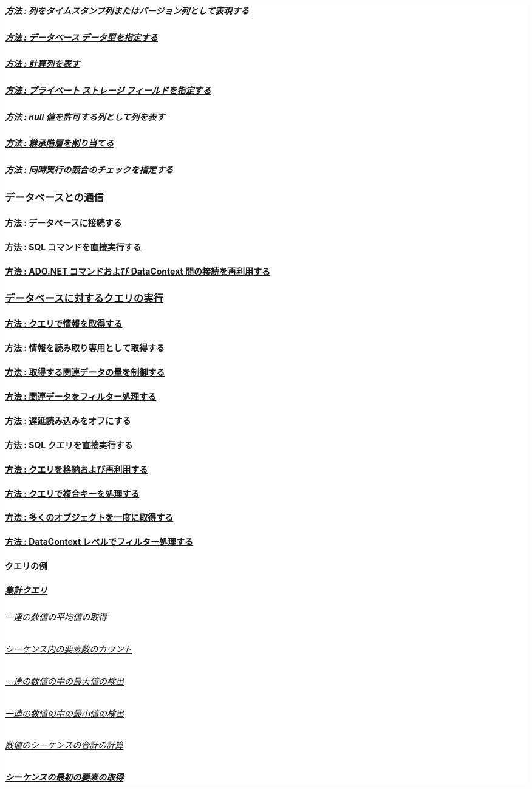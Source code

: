 ##### [方法 : 列をタイムスタンプ列またはバージョン列として表現する](how-to-represent-columns-as-timestamp-or-version-columns.md)
##### [方法 : データベース データ型を指定する](how-to-specify-database-data-types.md)
##### [方法 : 計算列を表す](how-to-represent-computed-columns.md)
##### [方法 : プライベート ストレージ フィールドを指定する](how-to-specify-private-storage-fields.md)
##### [方法 : null 値を許可する列として列を表す](how-to-represent-columns-as-allowing-null-values.md)
##### [方法 : 継承階層を割り当てる](how-to-map-inheritance-hierarchies.md)
##### [方法 : 同時実行の競合のチェックを指定する](how-to-specify-concurrency-conflict-checking.md)
### [データベースとの通信](communicating-with-the-database.md)
#### [方法 : データベースに接続する](how-to-connect-to-a-database.md)
#### [方法 : SQL コマンドを直接実行する](how-to-directly-execute-sql-commands.md)
#### [方法 : ADO.NET コマンドおよび DataContext 間の接続を再利用する](how-to-reuse-a-connection-between-an-ado-net-command-and-a-datacontext.md)
### [データベースに対するクエリの実行](querying-the-database.md)
#### [方法 : クエリで情報を取得する](how-to-query-for-information.md)
#### [方法 : 情報を読み取り専用として取得する](how-to-retrieve-information-as-read-only.md)
#### [方法 : 取得する関連データの量を制御する](how-to-control-how-much-related-data-is-retrieved.md)
#### [方法 : 関連データをフィルター処理する](how-to-filter-related-data.md)
#### [方法 : 遅延読み込みをオフにする](how-to-turn-off-deferred-loading.md)
#### [方法 : SQL クエリを直接実行する](how-to-directly-execute-sql-queries.md)
#### [方法 : クエリを格納および再利用する](how-to-store-and-reuse-queries.md)
#### [方法 : クエリで複合キーを処理する](how-to-handle-composite-keys-in-queries.md)
#### [方法 : 多くのオブジェクトを一度に取得する](how-to-retrieve-many-objects-at-once.md)
#### [方法 : DataContext レベルでフィルター処理する](how-to-filter-at-the-datacontext-level.md)
#### [クエリの例](query-examples.md)
##### [集計クエリ](aggregate-queries.md)
###### [一連の数値の平均値の取得](return-the-average-value-from-a-numeric-sequence.md)
###### [シーケンス内の要素数のカウント](count-the-number-of-elements-in-a-sequence.md)
###### [一連の数値の中の最大値の検出](find-the-maximum-value-in-a-numeric-sequence.md)
###### [一連の数値の中の最小値の検出](find-the-minimum-value-in-a-numeric-sequence.md)
###### [数値のシーケンスの合計の計算](compute-the-sum-of-values-in-a-numeric-sequence.md)
##### [シーケンスの最初の要素の取得](return-the-first-element-in-a-sequence.md)